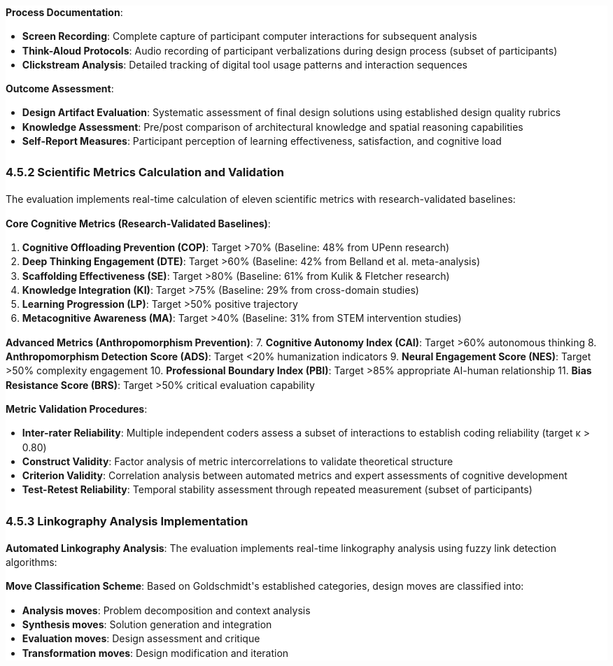 **Process Documentation**:
- **Screen Recording**: Complete capture of participant computer interactions for subsequent analysis
- **Think-Aloud Protocols**: Audio recording of participant verbalizations during design process (subset of participants)
- **Clickstream Analysis**: Detailed tracking of digital tool usage patterns and interaction sequences

**Outcome Assessment**:
- **Design Artifact Evaluation**: Systematic assessment of final design solutions using established design quality rubrics
- **Knowledge Assessment**: Pre/post comparison of architectural knowledge and spatial reasoning capabilities
- **Self-Report Measures**: Participant perception of learning effectiveness, satisfaction, and cognitive load

### 4.5.2 Scientific Metrics Calculation and Validation

The evaluation implements real-time calculation of eleven scientific metrics with research-validated baselines:

**Core Cognitive Metrics (Research-Validated Baselines)**:
1. **Cognitive Offloading Prevention (COP)**: Target >70% (Baseline: 48% from UPenn research)
2. **Deep Thinking Engagement (DTE)**: Target >60% (Baseline: 42% from Belland et al. meta-analysis)
3. **Scaffolding Effectiveness (SE)**: Target >80% (Baseline: 61% from Kulik & Fletcher research)
4. **Knowledge Integration (KI)**: Target >75% (Baseline: 29% from cross-domain studies)
5. **Learning Progression (LP)**: Target >50% positive trajectory
6. **Metacognitive Awareness (MA)**: Target >40% (Baseline: 31% from STEM intervention studies)

**Advanced Metrics (Anthropomorphism Prevention)**:
7. **Cognitive Autonomy Index (CAI)**: Target >60% autonomous thinking
8. **Anthropomorphism Detection Score (ADS)**: Target <20% humanization indicators
9. **Neural Engagement Score (NES)**: Target >50% complexity engagement
10. **Professional Boundary Index (PBI)**: Target >85% appropriate AI-human relationship
11. **Bias Resistance Score (BRS)**: Target >50% critical evaluation capability

**Metric Validation Procedures**:
- **Inter-rater Reliability**: Multiple independent coders assess a subset of interactions to establish coding reliability (target κ > 0.80)
- **Construct Validity**: Factor analysis of metric intercorrelations to validate theoretical structure
- **Criterion Validity**: Correlation analysis between automated metrics and expert assessments of cognitive development
- **Test-Retest Reliability**: Temporal stability assessment through repeated measurement (subset of participants)

### 4.5.3 Linkography Analysis Implementation

**Automated Linkography Analysis**:
The evaluation implements real-time linkography analysis using fuzzy link detection algorithms:

**Move Classification Scheme**:
Based on Goldschmidt's established categories, design moves are classified into:
- **Analysis moves**: Problem decomposition and context analysis
- **Synthesis moves**: Solution generation and integration
- **Evaluation moves**: Design assessment and critique
- **Transformation moves**: Design modification and iteration
